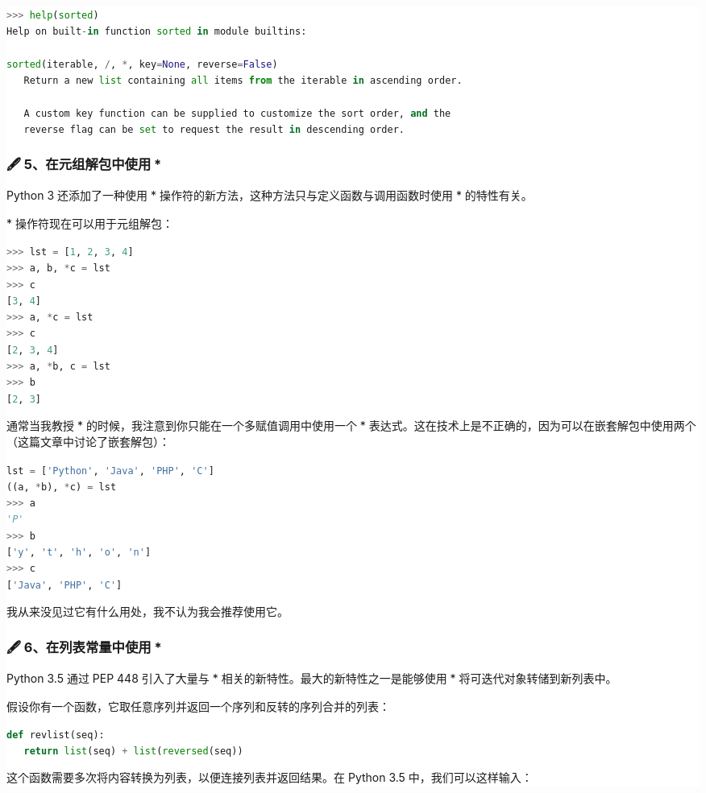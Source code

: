 ```python
>>> help(sorted)
Help on built-in function sorted in module builtins:
 
sorted(iterable, /, *, key=None, reverse=False)
   Return a new list containing all items from the iterable in ascending order.
 
   A custom key function can be supplied to customize the sort order, and the
   reverse flag can be set to request the result in descending order.﻿​
```

### 🖋 5、在元组解包中使用 \*

Python 3 还添加了一种使用 \* 操作符的新方法，这种方法只与定义函数与调用函数时使用 \* 的特性有关。

\* 操作符现在可以用于元组解包：

```python
>>> lst = [1, 2, 3, 4]
>>> a, b, *c = lst
>>> c
[3, 4]
>>> a, *c = lst
>>> c
[2, 3, 4]
>>> a, *b, c = lst
>>> b
[2, 3]﻿
```

通常当我教授 \* 的时候，我注意到你只能在一个多赋值调用中使用一个 \* 表达式。这在技术上是不正确的，因为可以在嵌套解包中使用两个（这篇文章中讨论了嵌套解包）：

```python
lst = ['Python', 'Java', 'PHP', 'C']
((a, *b), *c) = lst
>>> a
'P'
>>> b
['y', 't', 'h', 'o', 'n']
>>> c
['Java', 'PHP', 'C']﻿​
```

我从来没见过它有什么用处，我不认为我会推荐使用它。

### 🖋 6、在列表常量中使用 \*

Python 3.5 通过 PEP 448 引入了大量与 \* 相关的新特性。最大的新特性之一是能够使用 \* 将可迭代对象转储到新列表中。

假设你有一个函数，它取任意序列并返回一个序列和反转的序列合并的列表：

```python
def revlist(seq):
   return list(seq) + list(reversed(seq))  
```

这个函数需要多次将内容转换为列表，以便连接列表并返回结果。在 Python 3.5 中，我们可以这样输入：
